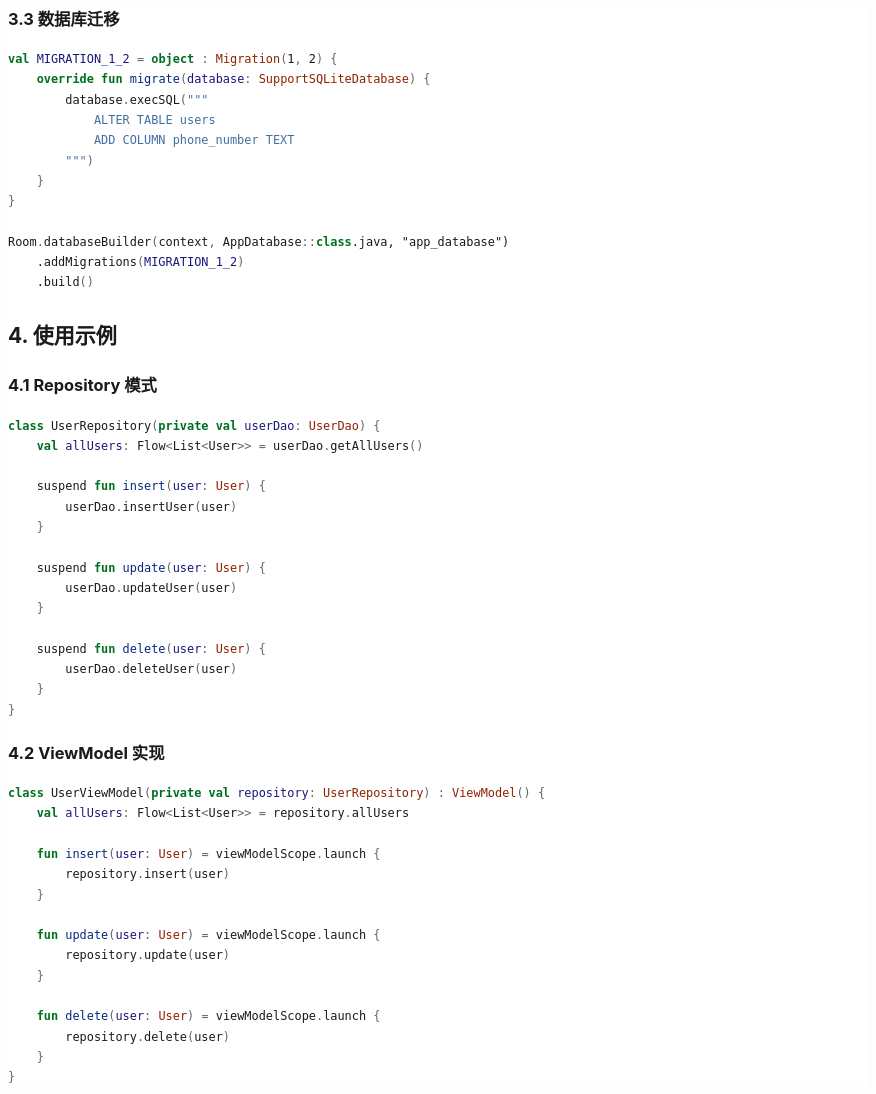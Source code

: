 ### 3.3 数据库迁移
```kotlin
val MIGRATION_1_2 = object : Migration(1, 2) {
    override fun migrate(database: SupportSQLiteDatabase) {
        database.execSQL("""
            ALTER TABLE users 
            ADD COLUMN phone_number TEXT
        """)
    }
}

Room.databaseBuilder(context, AppDatabase::class.java, "app_database")
    .addMigrations(MIGRATION_1_2)
    .build()
```

## 4. 使用示例

### 4.1 Repository 模式
```kotlin
class UserRepository(private val userDao: UserDao) {
    val allUsers: Flow<List<User>> = userDao.getAllUsers()
    
    suspend fun insert(user: User) {
        userDao.insertUser(user)
    }
    
    suspend fun update(user: User) {
        userDao.updateUser(user)
    }
    
    suspend fun delete(user: User) {
        userDao.deleteUser(user)
    }
}
```

### 4.2 ViewModel 实现
```kotlin
class UserViewModel(private val repository: UserRepository) : ViewModel() {
    val allUsers: Flow<List<User>> = repository.allUsers
    
    fun insert(user: User) = viewModelScope.launch {
        repository.insert(user)
    }
    
    fun update(user: User) = viewModelScope.launch {
        repository.update(user)
    }
    
    fun delete(user: User) = viewModelScope.launch {
        repository.delete(user)
    }
}
```
